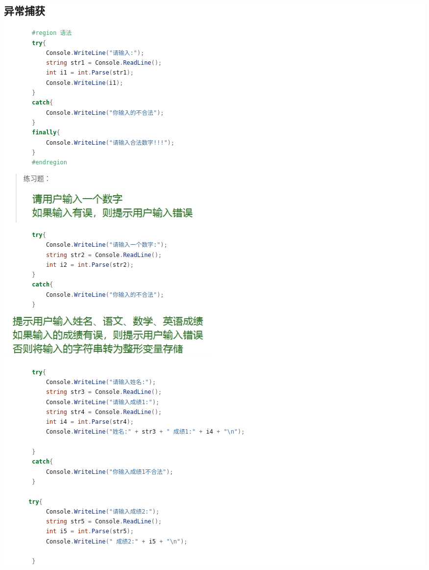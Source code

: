 ## 异常捕获

```csharp
        #region 语法
        try{
            Console.WriteLine("请输入:");
            string str1 = Console.ReadLine();
            int i1 = int.Parse(str1);
            Console.WriteLine(i1);
        }
        catch{
            Console.WriteLine("你输入的不合法");
        }
        finally{
            Console.WriteLine("请输入合法数字!!!");
        }
        #endregion
```

> 练习题：
>
> ![1742896023720](image/CSharp入门/1742896023720.png)

```csharp
        try{
            Console.WriteLine("请输入一个数字:");
            string str2 = Console.ReadLine();
            int i2 = int.Parse(str2);
        }
        catch{
            Console.WriteLine("你输入的不合法");
        }
```

![1742896400053](image/CSharp入门/1742896400053.png)

```csharp
        try{
            Console.WriteLine("请输入姓名:");
            string str3 = Console.ReadLine();
            Console.WriteLine("请输入成绩1:");
            string str4 = Console.ReadLine();
            int i4 = int.Parse(str4);
            Console.WriteLine("姓名:" + str3 + " 成绩1:" + i4 + "\n");

        }
        catch{
            Console.WriteLine("你输入成绩1不合法");
        }

       try{
            Console.WriteLine("请输入成绩2:");
            string str5 = Console.ReadLine();
            int i5 = int.Parse(str5);
            Console.WriteLine(" 成绩2:" + i5 + "\n");

        }
```